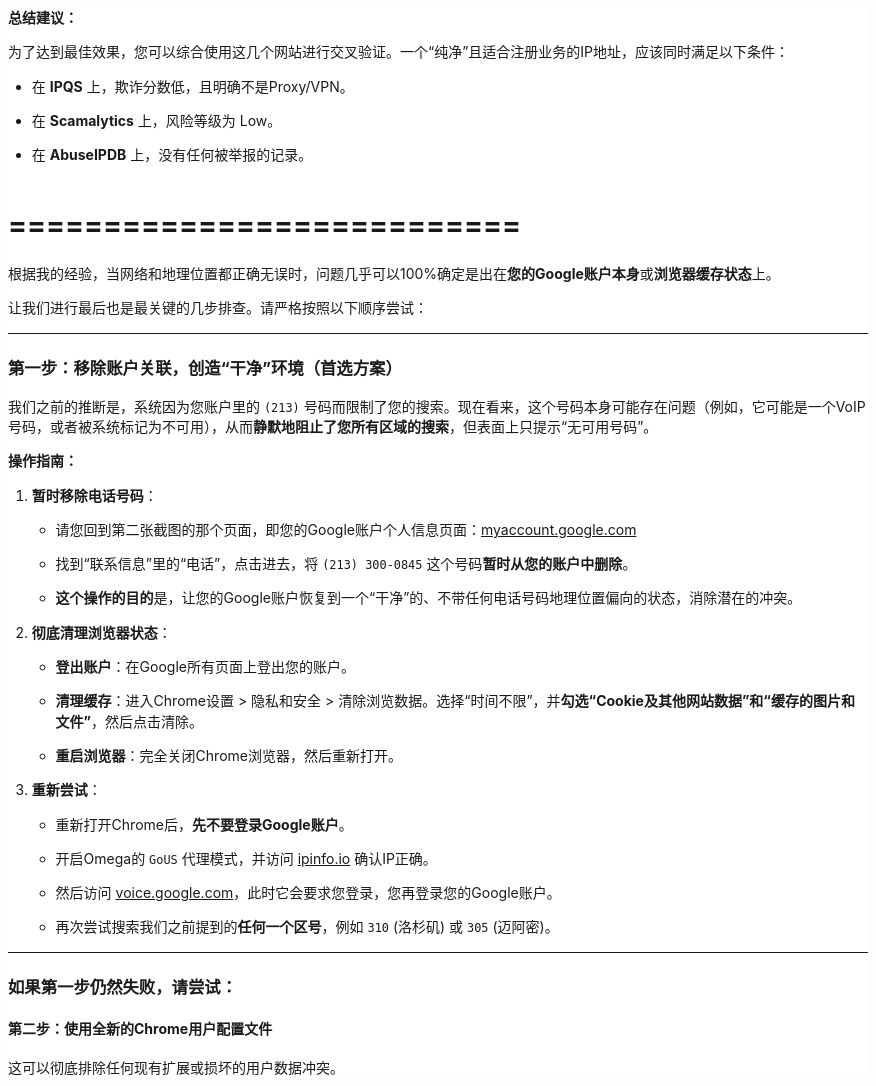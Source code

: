 **总结建议：**

为了达到最佳效果，您可以综合使用这几个网站进行交叉验证。一个“纯净”且适合注册业务的IP地址，应该同时满足以下条件：

- 在 **IPQS** 上，欺诈分数低，且明确不是Proxy/VPN。
    
- 在 **Scamalytics** 上，风险等级为 Low。
    
- 在 **AbuseIPDB** 上，没有任何被举报的记录。


# ===========================


根据我的经验，当网络和地理位置都正确无误时，问题几乎可以100%确定是出在**您的Google账户本身**或**浏览器缓存状态**上。

让我们进行最后也是最关键的几步排查。请严格按照以下顺序尝试：

---

### **第一步：移除账户关联，创造“干净”环境（首选方案）**

我们之前的推断是，系统因为您账户里的 `(213)` 号码而限制了您的搜索。现在看来，这个号码本身可能存在问题（例如，它可能是一个VoIP号码，或者被系统标记为不可用），从而**静默地阻止了您所有区域的搜索**，但表面上只提示“无可用号码”。

**操作指南：**

1. **暂时移除电话号码**：
    
    - 请您回到第二张截图的那个页面，即您的Google账户个人信息页面：[myaccount.google.com](https://myaccount.google.com)
        
    - 找到“联系信息”里的“电话”，点击进去，将 `(213) 300-0845` 这个号码**暂时从您的账户中删除**。
        
    - **这个操作的目的**是，让您的Google账户恢复到一个“干净”的、不带任何电话号码地理位置偏向的状态，消除潜在的冲突。
        
2. **彻底清理浏览器状态**：
    
    - **登出账户**：在Google所有页面上登出您的账户。
        
    - **清理缓存**：进入Chrome设置 > 隐私和安全 > 清除浏览数据。选择“时间不限”，并**勾选“Cookie及其他网站数据”和“缓存的图片和文件”**，然后点击清除。
        
    - **重启浏览器**：完全关闭Chrome浏览器，然后重新打开。
        
3. **重新尝试**：
    
    - 重新打开Chrome后，**先不要登录Google账户**。
        
    - 开启Omega的 `GoUS` 代理模式，并访问 [ipinfo.io](https://ipinfo.io/) 确认IP正确。
        
    - 然后访问 [voice.google.com](https://voice.google.com)，此时它会要求您登录，您再登录您的Google账户。
        
    - 再次尝试搜索我们之前提到的**任何一个区号**，例如 `310` (洛杉矶) 或 `305` (迈阿密)。
        

---

### **如果第一步仍然失败，请尝试：**

#### **第二步：使用全新的Chrome用户配置文件**

这可以彻底排除任何现有扩展或损坏的用户数据冲突。
